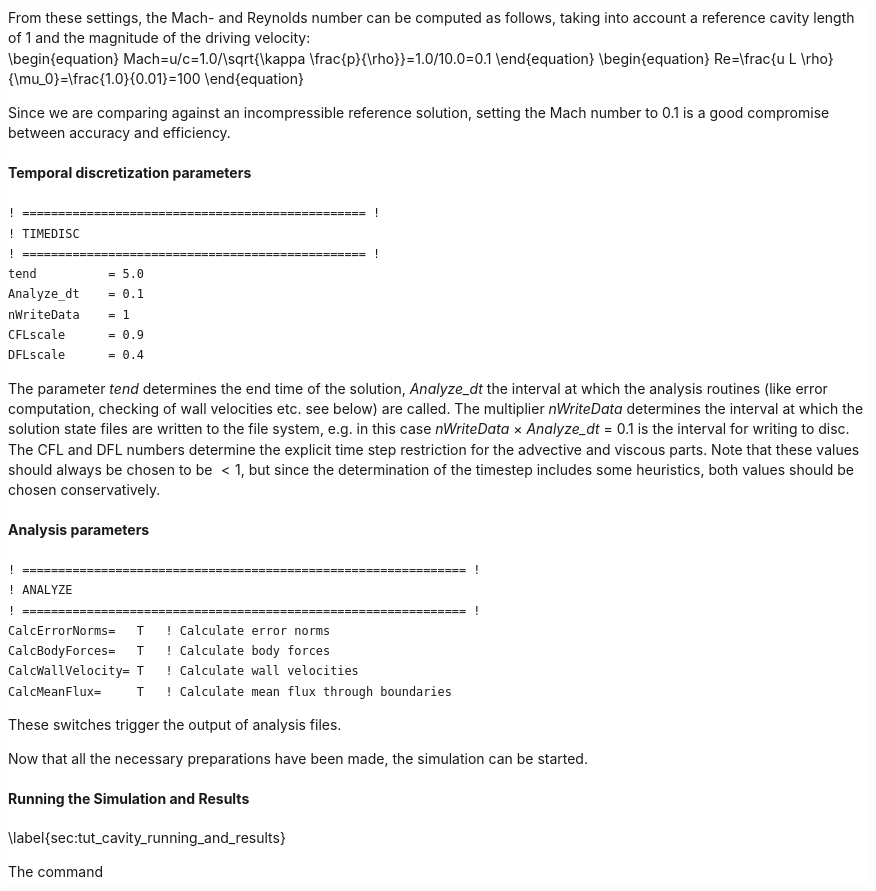 From these settings, the Mach- and Reynolds number can be computed as follows, taking into account a reference cavity length of $1$ and the magnitude of the driving velocity:  
\begin{equation}
Mach=u/c=1.0/\sqrt{\kappa \frac{p}{\rho}}=1.0/10.0=0.1
\end{equation}
\begin{equation}
Re=\frac{u L \rho}{\mu_0}=\frac{1.0}{0.01}=100
\end{equation}

Since we are comparing against an incompressible reference solution, setting the Mach number to $0.1$ is a good compromise between accuracy and efficiency. 


#### Temporal discretization parameters
~~~~~~~
! ================================================ !
! TIMEDISC
! ================================================ !
tend          = 5.0
Analyze_dt    = 0.1
nWriteData    = 1
CFLscale      = 0.9
DFLscale      = 0.4
~~~~~~~

The parameter *tend* determines the end time of the solution, *Analyze_dt* the interval at which the analysis routines (like error computation, checking of wall velocities etc. see below) are called. The multiplier *nWriteData* determines the interval at which the solution state files are written to the file system, e.g. in this case *nWriteData* $\times$ *Analyze_dt* = 0.1 is the interval for writing to disc. The CFL and DFL numbers determine the explicit time step restriction for the advective and viscous parts. Note that these values should always be chosen to be $<1$, but since the determination of the timestep includes some heuristics, both values should be chosen conservatively. 


#### Analysis parameters

~~~~~~~
! ============================================================== !
! ANALYZE
! ============================================================== !
CalcErrorNorms=   T   ! Calculate error norms
CalcBodyForces=   T   ! Calculate body forces
CalcWallVelocity= T   ! Calculate wall velocities
CalcMeanFlux=     T   ! Calculate mean flux through boundaries
~~~~~~~

These switches trigger the output of analysis files. 


Now that all the necessary preparations have been made, the simulation can be started. 


#### Running the Simulation and Results
\label{sec:tut_cavity_running_and_results}

The command
